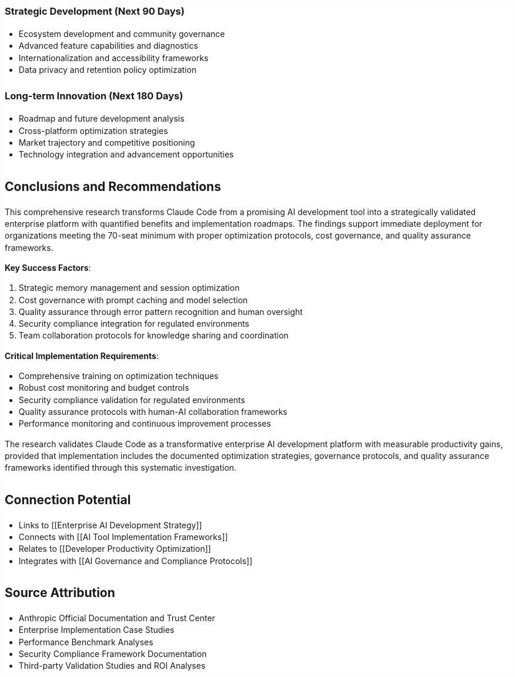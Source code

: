 ### Strategic Development (Next 90 Days)
- Ecosystem development and community governance
- Advanced feature capabilities and diagnostics
- Internationalization and accessibility frameworks
- Data privacy and retention policy optimization

### Long-term Innovation (Next 180 Days)
- Roadmap and future development analysis
- Cross-platform optimization strategies
- Market trajectory and competitive positioning
- Technology integration and advancement opportunities

## Conclusions and Recommendations

This comprehensive research transforms Claude Code from a promising AI development tool into a strategically validated enterprise platform with quantified benefits and implementation roadmaps. The findings support immediate deployment for organizations meeting the 70-seat minimum with proper optimization protocols, cost governance, and quality assurance frameworks.

**Key Success Factors**:
1. Strategic memory management and session optimization
2. Cost governance with prompt caching and model selection
3. Quality assurance through error pattern recognition and human oversight
4. Security compliance integration for regulated environments
5. Team collaboration protocols for knowledge sharing and coordination

**Critical Implementation Requirements**:
- Comprehensive training on optimization techniques
- Robust cost monitoring and budget controls
- Security compliance validation for regulated environments
- Quality assurance protocols with human-AI collaboration frameworks
- Performance monitoring and continuous improvement processes

The research validates Claude Code as a transformative enterprise AI development platform with measurable productivity gains, provided that implementation includes the documented optimization strategies, governance protocols, and quality assurance frameworks identified through this systematic investigation.

## Connection Potential
- Links to [[Enterprise AI Development Strategy]]
- Connects with [[AI Tool Implementation Frameworks]]
- Relates to [[Developer Productivity Optimization]]
- Integrates with [[AI Governance and Compliance Protocols]]

## Source Attribution
- Anthropic Official Documentation and Trust Center
- Enterprise Implementation Case Studies
- Performance Benchmark Analyses
- Security Compliance Framework Documentation
- Third-party Validation Studies and ROI Analyses